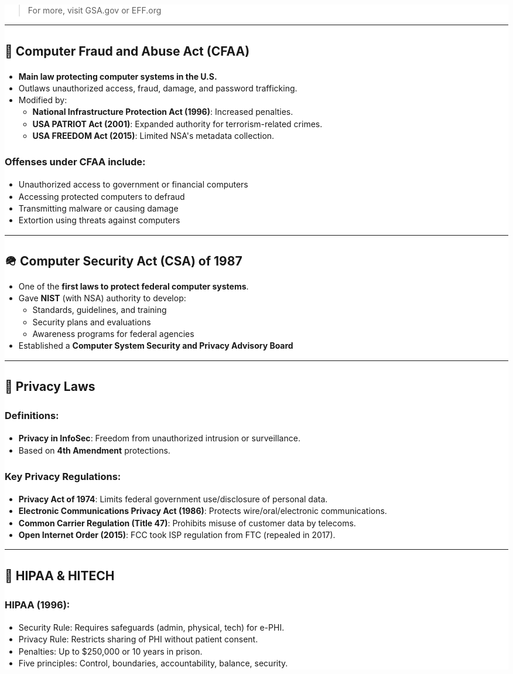 > For more, visit GSA.gov or EFF.org

---

## 🧰 Computer Fraud and Abuse Act (CFAA)
- **Main law protecting computer systems in the U.S.**
- Outlaws unauthorized access, fraud, damage, and password trafficking.
- Modified by:
  - **National Infrastructure Protection Act (1996)**: Increased penalties.
  - **USA PATRIOT Act (2001)**: Expanded authority for terrorism-related crimes.
  - **USA FREEDOM Act (2015)**: Limited NSA's metadata collection.

### Offenses under CFAA include:
- Unauthorized access to government or financial computers
- Accessing protected computers to defraud
- Transmitting malware or causing damage
- Extortion using threats against computers

---

## 🪖 Computer Security Act (CSA) of 1987
- One of the **first laws to protect federal computer systems**.
- Gave **NIST** (with NSA) authority to develop:
  - Standards, guidelines, and training
  - Security plans and evaluations
  - Awareness programs for federal agencies
- Established a **Computer System Security and Privacy Advisory Board**

---

## 🔐 Privacy Laws

### Definitions:
- **Privacy in InfoSec**: Freedom from unauthorized intrusion or surveillance.
- Based on **4th Amendment** protections.

### Key Privacy Regulations:
- **Privacy Act of 1974**: Limits federal government use/disclosure of personal data.
- **Electronic Communications Privacy Act (1986)**: Protects wire/oral/electronic communications.
- **Common Carrier Regulation (Title 47)**: Prohibits misuse of customer data by telecoms.
- **Open Internet Order (2015)**: FCC took ISP regulation from FTC (repealed in 2017).

---

## 🩽 HIPAA & HITECH

### HIPAA (1996):
- Security Rule: Requires safeguards (admin, physical, tech) for e-PHI.
- Privacy Rule: Restricts sharing of PHI without patient consent.
- Penalties: Up to $250,000 or 10 years in prison.
- Five principles: Control, boundaries, accountability, balance, security.
